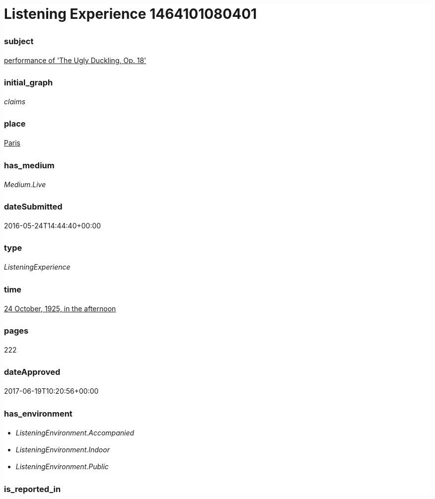# Listening Experience 1464101080401

### subject


[performance of 'The Ugly Duckling, Op. 18'](#performance-of-'The-Ugly-Duckling-Op.-18')

### initial_graph


*claims*

### place


[Paris](#Paris)

### has_medium


*Medium.Live*

### dateSubmitted


2016-05-24T14:44:40+00:00

### type


*ListeningExperience*

### time


[24 October, 1925, in the afternoon](#24-October-1925-in-the-afternoon)

### pages


222

### dateApproved


2017-06-19T10:20:56+00:00

### has_environment

 - *ListeningEnvironment.Accompanied*

 - *ListeningEnvironment.Indoor*

 - *ListeningEnvironment.Public*

### is_reported_in
